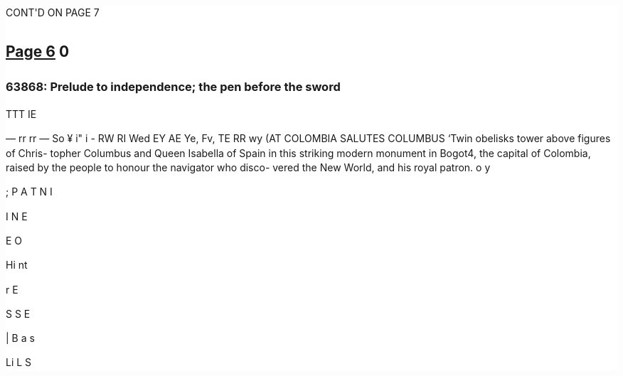 CONT'D ON PAGE 7 

## [Page 6](https://demo.humlab.umu.se/courier/064074engo.pdf#page=6) 0

### 63868: Prelude to independence; the pen before the sword

TTT IE 
  
— rr rr — So 
¥ i" i - RW RI Wed EY 
AE Ye, Fv, TE RR wy (AT 
COLOMBIA SALUTES 
COLUMBUS 
‘Twin obelisks tower above figures of Chris- 
topher Columbus and Queen Isabella of 
Spain in this striking modern monument in 
Bogot4, the capital of Colombia, raised by the 
people to honour the navigator who disco- 
vered the New World, and his royal patron. 
o
y
 
; 
P
A
T
N
I
 
I
N
E
 
E
O
 
Hi
nt
 
r
E
 
S
S
E
 
| 
B
a
s
 
Li 
L
S
 